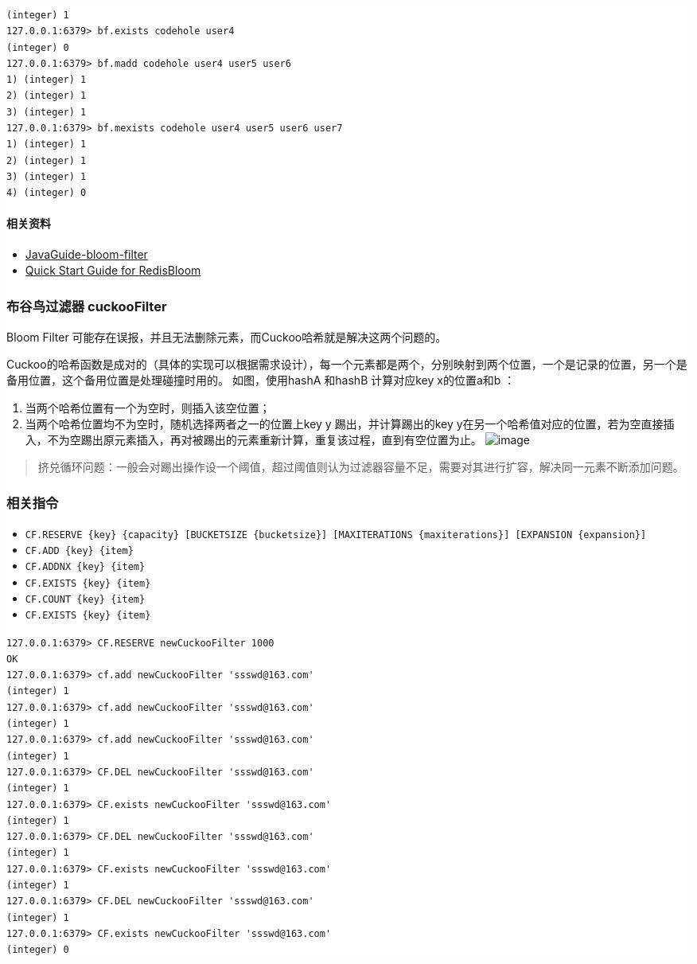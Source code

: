 ```
(integer) 1
127.0.0.1:6379> bf.exists codehole user4
(integer) 0
127.0.0.1:6379> bf.madd codehole user4 user5 user6
1) (integer) 1
2) (integer) 1
3) (integer) 1
127.0.0.1:6379> bf.mexists codehole user4 user5 user6 user7
1) (integer) 1
2) (integer) 1
3) (integer) 1
4) (integer) 0
```

#### 相关资料
- [JavaGuide-bloom-filter](https://github.com/Snailclimb/JavaGuide/blob/master/docs/dataStructures-algorithms/data-structure/bloom-filter.md)
- [Quick Start Guide for RedisBloom ](https://oss.redis.com/redisbloom/Quick_Start/)

### 布谷鸟过滤器 cuckooFilter
Bloom Filter 可能存在误报，并且无法删除元素，而Cuckoo哈希就是解决这两个问题的。

Cuckoo的哈希函数是成对的（具体的实现可以根据需求设计），每一个元素都是两个，分别映射到两个位置，一个是记录的位置，另一个是备用位置，这个备用位置是处理碰撞时用的。
如图，使用hashA 和hashB 计算对应key x的位置a和b ：
1. 当两个哈希位置有一个为空时，则插入该空位置；
2. 当两个哈希位置均不为空时，随机选择两者之一的位置上key y 踢出，并计算踢出的key y在另一个哈希值对应的位置，若为空直接插入，不为空踢出原元素插入，再对被踢出的元素重新计算，重复该过程，直到有空位置为止。
![image](https://raw.githubusercontent.com/rbmonster/file-storage/main/learning-note/other/redis/cuckooFilter.png)
> 挤兑循环问题：一般会对踢出操作设一个阈值，超过阈值则认为过滤器容量不足，需要对其进行扩容，解决同一元素不断添加问题。

### 相关指令
- `CF.RESERVE {key} {capacity} [BUCKETSIZE {bucketsize}] [MAXITERATIONS {maxiterations}] [EXPANSION {expansion}]`
- `CF.ADD {key} {item}`
- `CF.ADDNX {key} {item}`
- `CF.EXISTS {key} {item}`
- `CF.COUNT {key} {item}`
- `CF.EXISTS {key} {item}`
```
127.0.0.1:6379> CF.RESERVE newCuckooFilter 1000
OK
127.0.0.1:6379> cf.add newCuckooFilter 'ssswd@163.com'
(integer) 1
127.0.0.1:6379> cf.add newCuckooFilter 'ssswd@163.com'
(integer) 1
127.0.0.1:6379> cf.add newCuckooFilter 'ssswd@163.com'
(integer) 1
127.0.0.1:6379> CF.DEL newCuckooFilter 'ssswd@163.com'
(integer) 1
127.0.0.1:6379> CF.exists newCuckooFilter 'ssswd@163.com'
(integer) 1
127.0.0.1:6379> CF.DEL newCuckooFilter 'ssswd@163.com'
(integer) 1
127.0.0.1:6379> CF.exists newCuckooFilter 'ssswd@163.com'
(integer) 1
127.0.0.1:6379> CF.DEL newCuckooFilter 'ssswd@163.com'
(integer) 1
127.0.0.1:6379> CF.exists newCuckooFilter 'ssswd@163.com'
(integer) 0
```
